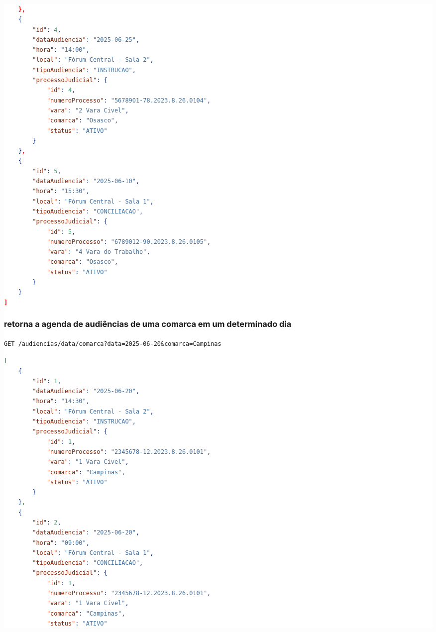 ``` json
    },
    {
        "id": 4,
        "dataAudiencia": "2025-06-25",
        "hora": "14:00",
        "local": "Fórum Central - Sala 2",
        "tipoAudiencia": "INSTRUCAO",
        "processoJudicial": {
            "id": 4,
            "numeroProcesso": "5678901-78.2023.8.26.0104",
            "vara": "2 Vara Civel",
            "comarca": "Osasco",
            "status": "ATIVO"
        }
    },
    {
        "id": 5,
        "dataAudiencia": "2025-06-10",
        "hora": "15:30",
        "local": "Fórum Central - Sala 1",
        "tipoAudiencia": "CONCILIACAO",
        "processoJudicial": {
            "id": 5,
            "numeroProcesso": "6789012-90.2023.8.26.0105",
            "vara": "4 Vara do Trabalho",
            "comarca": "Osasco",
            "status": "ATIVO"
        }
    }
]
```
### retorna a agenda de audiências de uma comarca em um determinado dia
`GET /audiencias/data/comarca?data=2025-06-20&comarca=Campinas`
``` json
[
    {
        "id": 1,
        "dataAudiencia": "2025-06-20",
        "hora": "14:30",
        "local": "Fórum Central - Sala 2",
        "tipoAudiencia": "INSTRUCAO",
        "processoJudicial": {
            "id": 1,
            "numeroProcesso": "2345678-12.2023.8.26.0101",
            "vara": "1 Vara Civel",
            "comarca": "Campinas",
            "status": "ATIVO"
        }
    },
    {
        "id": 2,
        "dataAudiencia": "2025-06-20",
        "hora": "09:00",
        "local": "Fórum Central - Sala 1",
        "tipoAudiencia": "CONCILIACAO",
        "processoJudicial": {
            "id": 1,
            "numeroProcesso": "2345678-12.2023.8.26.0101",
            "vara": "1 Vara Civel",
            "comarca": "Campinas",
            "status": "ATIVO"
```
